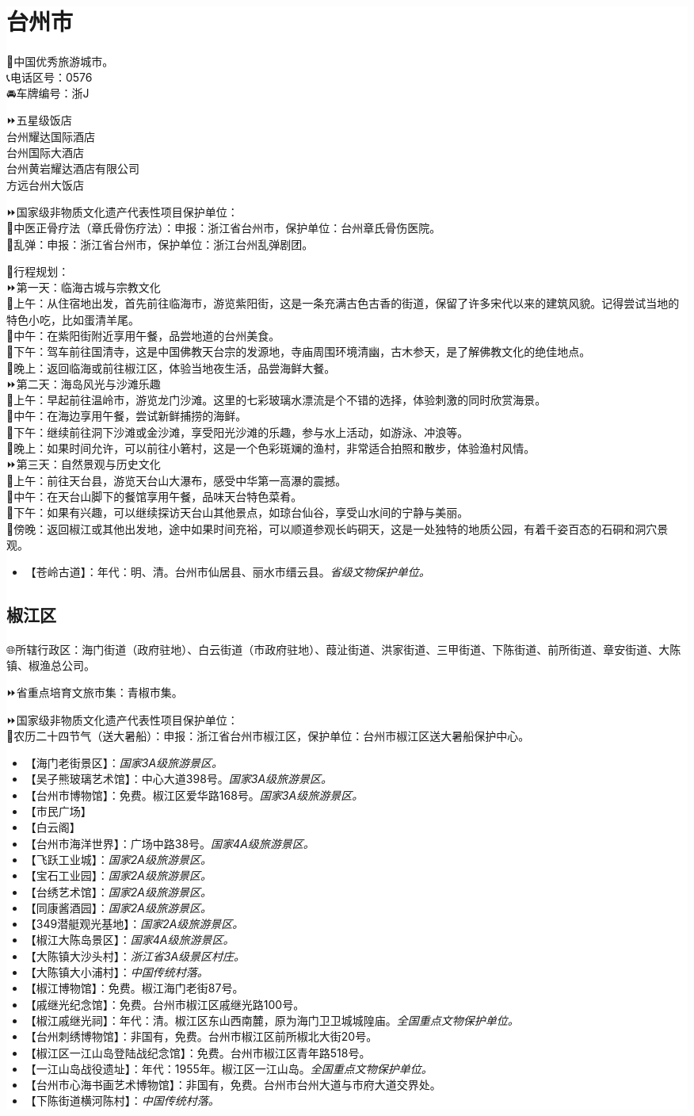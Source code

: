 # 台州市  
🏅中国优秀旅游城市。  
📞电话区号：0576  
🚘车牌编号：浙J  
  
⏩五星级饭店  
台州耀达国际酒店  
台州国际大酒店  
台州黄岩耀达酒店有限公司  
方远台州大饭店  
  
⏩国家级非物质文化遗产代表性项目保护单位：  
🔸中医正骨疗法（章氏骨伤疗法）：申报：浙江省台州市，保护单位：台州章氏骨伤医院。  
🔸乱弹：申报：浙江省台州市，保护单位：浙江台州乱弹剧团。  
  
🧭行程规划：  
⏩第一天：临海古城与宗教文化  
🔸上午：从住宿地出发，首先前往临海市，游览紫阳街，这是一条充满古色古香的街道，保留了许多宋代以来的建筑风貌。记得尝试当地的特色小吃，比如蛋清羊尾。  
🔸中午：在紫阳街附近享用午餐，品尝地道的台州美食。  
🔸下午：驾车前往国清寺，这是中国佛教天台宗的发源地，寺庙周围环境清幽，古木参天，是了解佛教文化的绝佳地点。  
🔸晚上：返回临海或前往椒江区，体验当地夜生活，品尝海鲜大餐。  
⏩第二天：海岛风光与沙滩乐趣  
🔸上午：早起前往温岭市，游览龙门沙滩。这里的七彩玻璃水漂流是个不错的选择，体验刺激的同时欣赏海景。  
🔸中午：在海边享用午餐，尝试新鲜捕捞的海鲜。  
🔸下午：继续前往洞下沙滩或金沙滩，享受阳光沙滩的乐趣，参与水上活动，如游泳、冲浪等。  
🔸晚上：如果时间允许，可以前往小箬村，这是一个色彩斑斓的渔村，非常适合拍照和散步，体验渔村风情。  
⏩第三天：自然景观与历史文化  
🔸上午：前往天台县，游览天台山大瀑布，感受中华第一高瀑的震撼。  
🔸中午：在天台山脚下的餐馆享用午餐，品味天台特色菜肴。  
🔸下午：如果有兴趣，可以继续探访天台山其他景点，如琼台仙谷，享受山水间的宁静与美丽。  
🔸傍晚：返回椒江或其他出发地，途中如果时间充裕，可以顺道参观长屿硐天，这是一处独特的地质公园，有着千姿百态的石硐和洞穴景观。  
  
* 【苍岭古道】：年代：明、清。台州市仙居县、丽水市缙云县。*省级文物保护单位。*  

## 椒江区  
🌐所辖行政区：海门街道（政府驻地）、白云街道（市政府驻地）、葭沚街道、洪家街道、三甲街道、下陈街道、前所街道、章安街道、大陈镇、椒渔总公司。  
  
⏩省重点培育文旅市集：青椒市集。  
  
⏩国家级非物质文化遗产代表性项目保护单位：  
🔸农历二十四节气（送大暑船）：申报：浙江省台州市椒江区，保护单位：台州市椒江区送大暑船保护中心。  
  
* 【海门老街景区】：*国家3A级旅游景区。*  
* 【吴子熊玻璃艺术馆】：中心大道398号。*国家3A级旅游景区。*  
* 【台州市博物馆】：免费。椒江区爱华路168号。*国家3A级旅游景区。*  
* 【市民广场】  
* 【白云阁】  
* 【台州市海洋世界】：广场中路38号。*国家4A级旅游景区。*  
* 【飞跃工业城】：*国家2A级旅游景区。*  
* 【宝石工业园】：*国家2A级旅游景区。*  
* 【台绣艺术馆】：*国家2A级旅游景区。*  
* 【同康酱酒园】：*国家2A级旅游景区。*  
* 【349潜艇观光基地】：*国家2A级旅游景区。*  
* 【椒江大陈岛景区】：*国家4A级旅游景区。*  
* 【大陈镇大沙头村】：*浙江省3A级景区村庄。*  
* 【大陈镇大小浦村】：*中国传统村落。*  
* 【椒江博物馆】：免费。椒江海门老街87号。  
* 【戚继光纪念馆】：免费。台州市椒江区戚继光路100号。  
* 【椒江戚继光祠】：年代：清。椒江区东山西南麓，原为海门卫卫城城隍庙。*全国重点文物保护单位。*  
* 【台州刺绣博物馆】：非国有，免费。台州市椒江区前所椒北大街20号。  
* 【椒江区一江山岛登陆战纪念馆】：免费。台州市椒江区青年路518号。  
* 【一江山岛战役遗址】：年代：1955年。椒江区一江山岛。*全国重点文物保护单位。*  
* 【台州市心海书画艺术博物馆】：非国有，免费。台州市台州大道与市府大道交界处。  
* 【下陈街道横河陈村】：*中国传统村落。*  